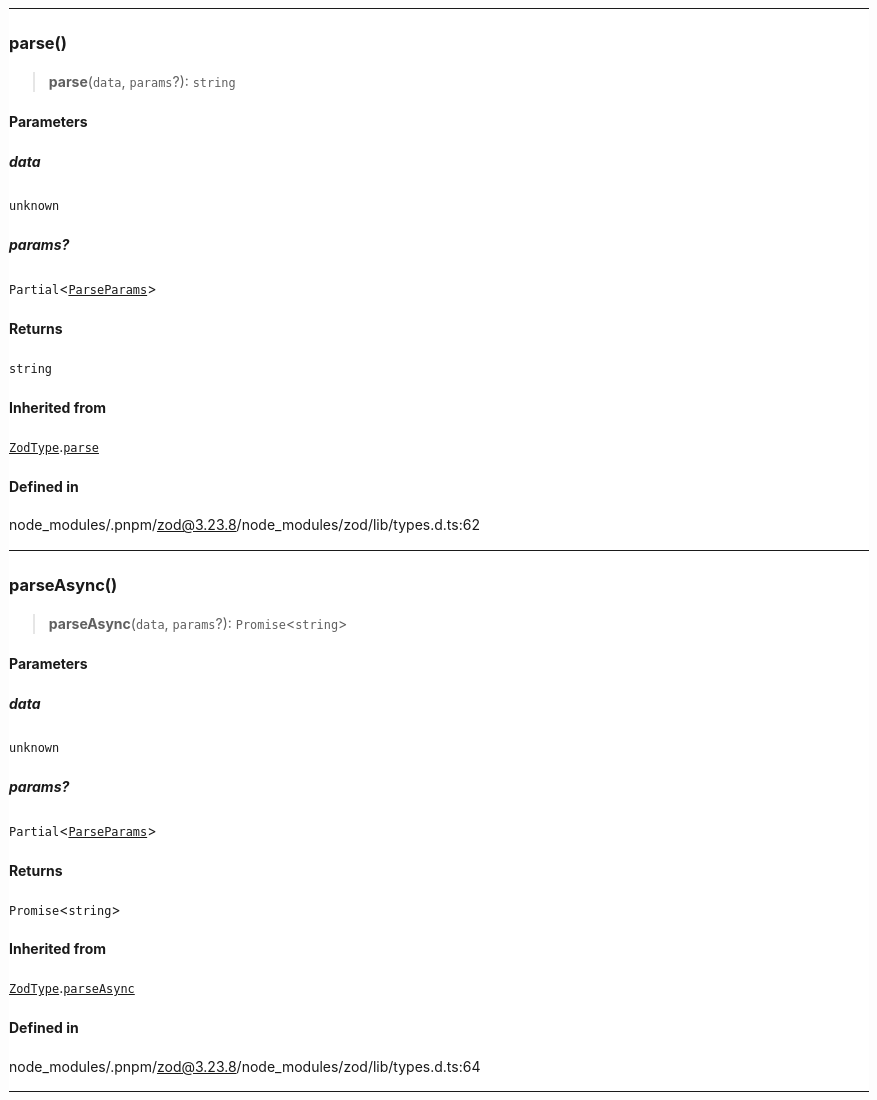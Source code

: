 ***

### parse()

> **parse**(`data`, `params`?): `string`

#### Parameters

##### data

`unknown`

##### params?

`Partial`\<[`ParseParams`](../type-aliases/ParseParams.md)\>

#### Returns

`string`

#### Inherited from

[`ZodType`](ZodType.md).[`parse`](ZodType.md#parse)

#### Defined in

node\_modules/.pnpm/zod@3.23.8/node\_modules/zod/lib/types.d.ts:62

***

### parseAsync()

> **parseAsync**(`data`, `params`?): `Promise`\<`string`\>

#### Parameters

##### data

`unknown`

##### params?

`Partial`\<[`ParseParams`](../type-aliases/ParseParams.md)\>

#### Returns

`Promise`\<`string`\>

#### Inherited from

[`ZodType`](ZodType.md).[`parseAsync`](ZodType.md#parseasync)

#### Defined in

node\_modules/.pnpm/zod@3.23.8/node\_modules/zod/lib/types.d.ts:64

***
